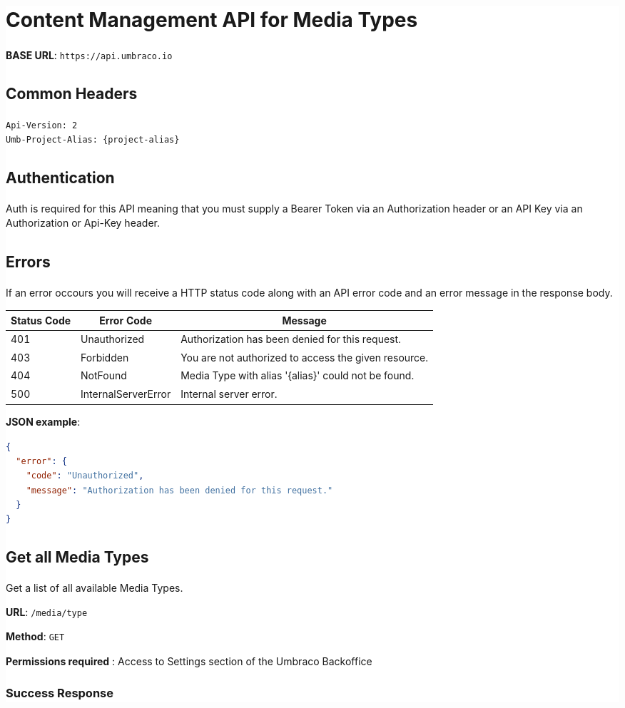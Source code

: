 # Content Management API for Media Types

**BASE URL**: `https://api.umbraco.io`

## Common Headers

```http
Api-Version: 2
Umb-Project-Alias: {project-alias}
```

## Authentication

Auth is required for this API meaning that you must supply a Bearer Token via an Authorization header or an API Key via an Authorization or Api-Key header.

## Errors

If an error occours you will receive a HTTP status code along with an API error code and an error message in the response body.

| Status Code | Error Code           | Message                                                                  |
| ----------- | -------------------- | ------------------------------------------------------------------------ |
| 401         | Unauthorized         | Authorization has been denied for this request.                          |
| 403         | Forbidden            | You are not authorized to access the given resource.                     |
| 404         | NotFound             | Media Type with alias '{alias}' could not be found.                      |
| 500         | InternalServerError  | Internal server error.                                                   |

**JSON example**:

```json
{
  "error": {
    "code": "Unauthorized",
    "message": "Authorization has been denied for this request."
  }
}
```

## Get all Media Types

Get a list of all available Media Types.

**URL**: `/media/type`

**Method**: `GET`

**Permissions required** : Access to Settings section of the Umbraco Backoffice

### Success Response
